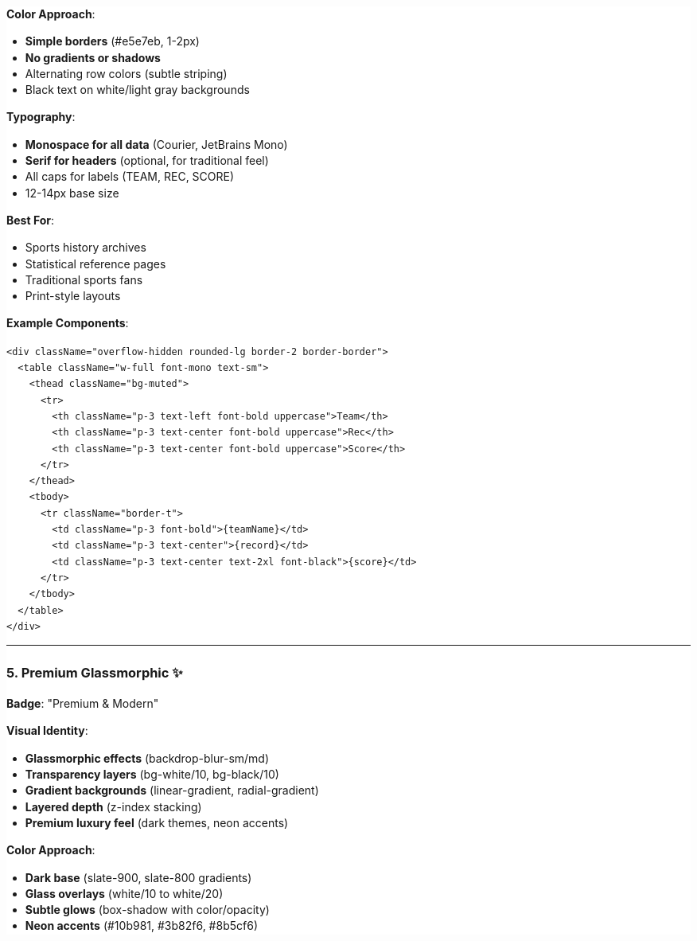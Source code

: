 **Color Approach**:
- **Simple borders** (#e5e7eb, 1-2px)
- **No gradients or shadows**
- Alternating row colors (subtle striping)
- Black text on white/light gray backgrounds

**Typography**:
- **Monospace for all data** (Courier, JetBrains Mono)
- **Serif for headers** (optional, for traditional feel)
- All caps for labels (TEAM, REC, SCORE)
- 12-14px base size

**Best For**:
- Sports history archives
- Statistical reference pages
- Traditional sports fans
- Print-style layouts

**Example Components**:
```tsx
<div className="overflow-hidden rounded-lg border-2 border-border">
  <table className="w-full font-mono text-sm">
    <thead className="bg-muted">
      <tr>
        <th className="p-3 text-left font-bold uppercase">Team</th>
        <th className="p-3 text-center font-bold uppercase">Rec</th>
        <th className="p-3 text-center font-bold uppercase">Score</th>
      </tr>
    </thead>
    <tbody>
      <tr className="border-t">
        <td className="p-3 font-bold">{teamName}</td>
        <td className="p-3 text-center">{record}</td>
        <td className="p-3 text-center text-2xl font-black">{score}</td>
      </tr>
    </tbody>
  </table>
</div>
```

---

### 5. **Premium Glassmorphic** ✨
**Badge**: "Premium & Modern"

**Visual Identity**:
- **Glassmorphic effects** (backdrop-blur-sm/md)
- **Transparency layers** (bg-white/10, bg-black/10)
- **Gradient backgrounds** (linear-gradient, radial-gradient)
- **Layered depth** (z-index stacking)
- **Premium luxury feel** (dark themes, neon accents)

**Color Approach**:
- **Dark base** (slate-900, slate-800 gradients)
- **Glass overlays** (white/10 to white/20)
- **Subtle glows** (box-shadow with color/opacity)
- **Neon accents** (#10b981, #3b82f6, #8b5cf6)
